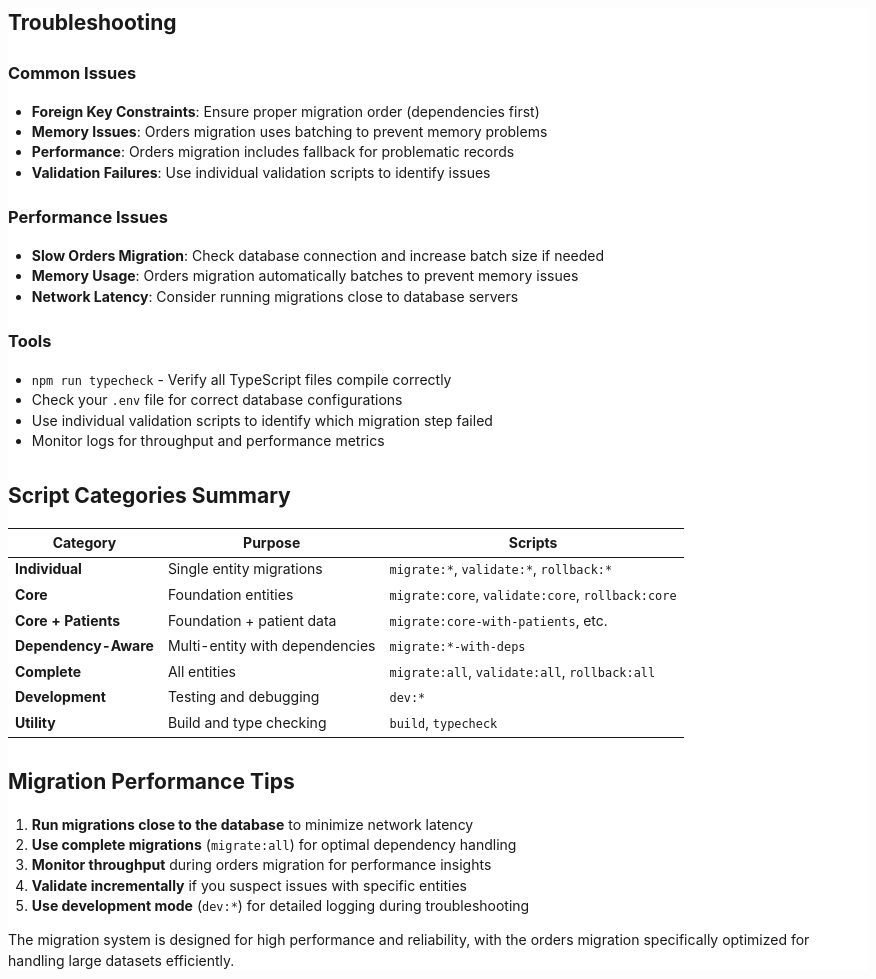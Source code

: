 ## Troubleshooting

### Common Issues
- **Foreign Key Constraints**: Ensure proper migration order (dependencies first)
- **Memory Issues**: Orders migration uses batching to prevent memory problems
- **Performance**: Orders migration includes fallback for problematic records
- **Validation Failures**: Use individual validation scripts to identify issues

### Performance Issues
- **Slow Orders Migration**: Check database connection and increase batch size if needed
- **Memory Usage**: Orders migration automatically batches to prevent memory issues
- **Network Latency**: Consider running migrations close to database servers

### Tools
- `npm run typecheck` - Verify all TypeScript files compile correctly
- Check your `.env` file for correct database configurations
- Use individual validation scripts to identify which migration step failed
- Monitor logs for throughput and performance metrics

## Script Categories Summary

| Category | Purpose | Scripts |
|----------|---------|---------|
| **Individual** | Single entity migrations | `migrate:*`, `validate:*`, `rollback:*` |
| **Core** | Foundation entities | `migrate:core`, `validate:core`, `rollback:core` |
| **Core + Patients** | Foundation + patient data | `migrate:core-with-patients`, etc. |
| **Dependency-Aware** | Multi-entity with dependencies | `migrate:*-with-deps` |
| **Complete** | All entities | `migrate:all`, `validate:all`, `rollback:all` |
| **Development** | Testing and debugging | `dev:*` |
| **Utility** | Build and type checking | `build`, `typecheck` |

## Migration Performance Tips

1. **Run migrations close to the database** to minimize network latency
2. **Use complete migrations** (`migrate:all`) for optimal dependency handling
3. **Monitor throughput** during orders migration for performance insights
4. **Validate incrementally** if you suspect issues with specific entities
5. **Use development mode** (`dev:*`) for detailed logging during troubleshooting

The migration system is designed for high performance and reliability, with the orders migration specifically optimized for handling large datasets efficiently.
